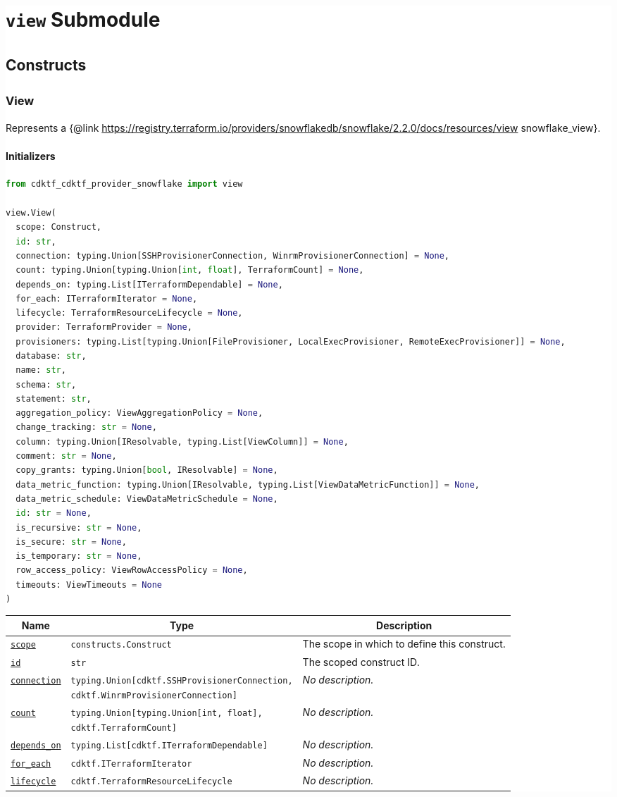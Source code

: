 # `view` Submodule <a name="`view` Submodule" id="@cdktf/provider-snowflake.view"></a>

## Constructs <a name="Constructs" id="Constructs"></a>

### View <a name="View" id="@cdktf/provider-snowflake.view.View"></a>

Represents a {@link https://registry.terraform.io/providers/snowflakedb/snowflake/2.2.0/docs/resources/view snowflake_view}.

#### Initializers <a name="Initializers" id="@cdktf/provider-snowflake.view.View.Initializer"></a>

```python
from cdktf_cdktf_provider_snowflake import view

view.View(
  scope: Construct,
  id: str,
  connection: typing.Union[SSHProvisionerConnection, WinrmProvisionerConnection] = None,
  count: typing.Union[typing.Union[int, float], TerraformCount] = None,
  depends_on: typing.List[ITerraformDependable] = None,
  for_each: ITerraformIterator = None,
  lifecycle: TerraformResourceLifecycle = None,
  provider: TerraformProvider = None,
  provisioners: typing.List[typing.Union[FileProvisioner, LocalExecProvisioner, RemoteExecProvisioner]] = None,
  database: str,
  name: str,
  schema: str,
  statement: str,
  aggregation_policy: ViewAggregationPolicy = None,
  change_tracking: str = None,
  column: typing.Union[IResolvable, typing.List[ViewColumn]] = None,
  comment: str = None,
  copy_grants: typing.Union[bool, IResolvable] = None,
  data_metric_function: typing.Union[IResolvable, typing.List[ViewDataMetricFunction]] = None,
  data_metric_schedule: ViewDataMetricSchedule = None,
  id: str = None,
  is_recursive: str = None,
  is_secure: str = None,
  is_temporary: str = None,
  row_access_policy: ViewRowAccessPolicy = None,
  timeouts: ViewTimeouts = None
)
```

| **Name** | **Type** | **Description** |
| --- | --- | --- |
| <code><a href="#@cdktf/provider-snowflake.view.View.Initializer.parameter.scope">scope</a></code> | <code>constructs.Construct</code> | The scope in which to define this construct. |
| <code><a href="#@cdktf/provider-snowflake.view.View.Initializer.parameter.id">id</a></code> | <code>str</code> | The scoped construct ID. |
| <code><a href="#@cdktf/provider-snowflake.view.View.Initializer.parameter.connection">connection</a></code> | <code>typing.Union[cdktf.SSHProvisionerConnection, cdktf.WinrmProvisionerConnection]</code> | *No description.* |
| <code><a href="#@cdktf/provider-snowflake.view.View.Initializer.parameter.count">count</a></code> | <code>typing.Union[typing.Union[int, float], cdktf.TerraformCount]</code> | *No description.* |
| <code><a href="#@cdktf/provider-snowflake.view.View.Initializer.parameter.dependsOn">depends_on</a></code> | <code>typing.List[cdktf.ITerraformDependable]</code> | *No description.* |
| <code><a href="#@cdktf/provider-snowflake.view.View.Initializer.parameter.forEach">for_each</a></code> | <code>cdktf.ITerraformIterator</code> | *No description.* |
| <code><a href="#@cdktf/provider-snowflake.view.View.Initializer.parameter.lifecycle">lifecycle</a></code> | <code>cdktf.TerraformResourceLifecycle</code> | *No description.* |